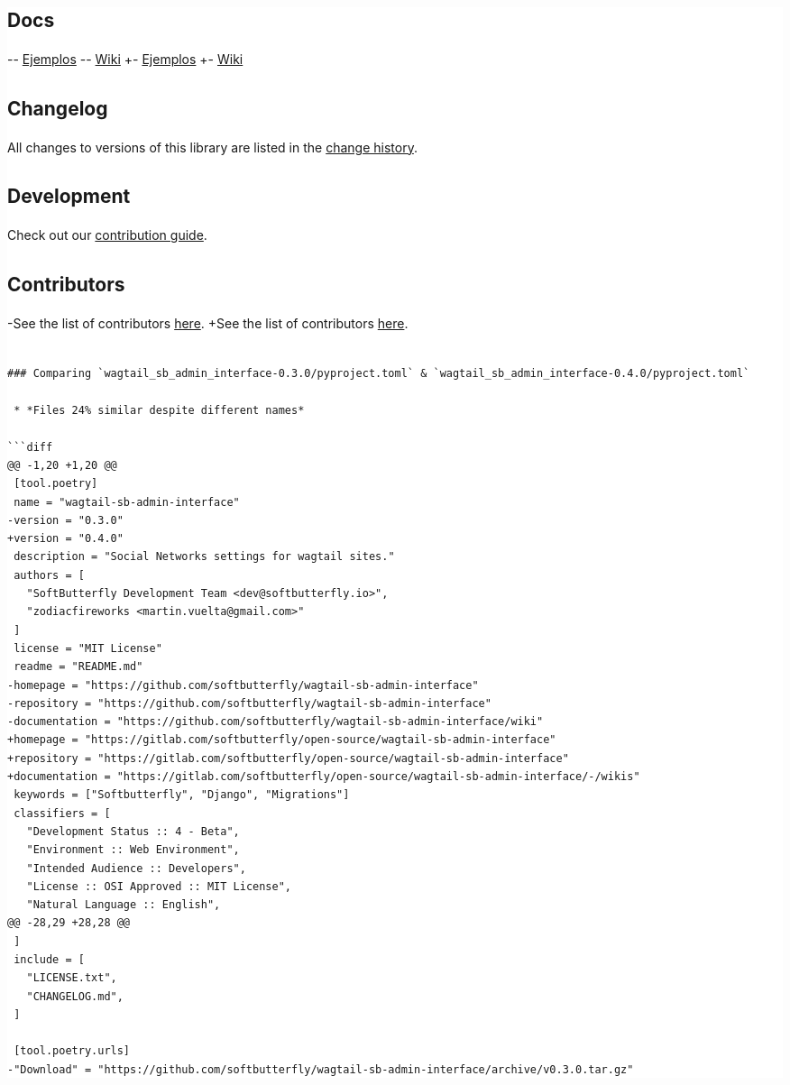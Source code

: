  ## Docs
 
-- [Ejemplos](https://github.com/softbutterfly/wagtail-sb-admin-interface/wiki)
-- [Wiki](https://github.com/softbutterfly/wagtail-sb-admin-interface/wiki)
+- [Ejemplos](https://gitlab.com/softbutterfly/open-source/wagtail-sb-admin-interface/-/wikis)
+- [Wiki](https://gitlab.com/softbutterfly/open-source/wagtail-sb-admin-interface/-/wikis)
 
 ## Changelog
 
 All changes to versions of this library are listed in the [change history](CHANGELOG.md).
 
 ## Development
 
 Check out our [contribution guide](CONTRIBUTING.md).
 
 ## Contributors
 
-See the list of contributors [here](https://github.com/softbutterfly/wagtail-sb-admin-interface/graphs/contributors).
+See the list of contributors [here](https://gitlab.com/softbutterfly/open-source/wagtail-sb-admin-interface/-/graphs/develop).
```

### Comparing `wagtail_sb_admin_interface-0.3.0/pyproject.toml` & `wagtail_sb_admin_interface-0.4.0/pyproject.toml`

 * *Files 24% similar despite different names*

```diff
@@ -1,20 +1,20 @@
 [tool.poetry]
 name = "wagtail-sb-admin-interface"
-version = "0.3.0"
+version = "0.4.0"
 description = "Social Networks settings for wagtail sites."
 authors = [
   "SoftButterfly Development Team <dev@softbutterfly.io>",
   "zodiacfireworks <martin.vuelta@gmail.com>"
 ]
 license = "MIT License"
 readme = "README.md"
-homepage = "https://github.com/softbutterfly/wagtail-sb-admin-interface"
-repository = "https://github.com/softbutterfly/wagtail-sb-admin-interface"
-documentation = "https://github.com/softbutterfly/wagtail-sb-admin-interface/wiki"
+homepage = "https://gitlab.com/softbutterfly/open-source/wagtail-sb-admin-interface"
+repository = "https://gitlab.com/softbutterfly/open-source/wagtail-sb-admin-interface"
+documentation = "https://gitlab.com/softbutterfly/open-source/wagtail-sb-admin-interface/-/wikis"
 keywords = ["Softbutterfly", "Django", "Migrations"]
 classifiers = [
   "Development Status :: 4 - Beta",
   "Environment :: Web Environment",
   "Intended Audience :: Developers",
   "License :: OSI Approved :: MIT License",
   "Natural Language :: English",
@@ -28,29 +28,28 @@
 ]
 include = [
   "LICENSE.txt",
   "CHANGELOG.md",
 ]
 
 [tool.poetry.urls]
-"Download" = "https://github.com/softbutterfly/wagtail-sb-admin-interface/archive/v0.3.0.tar.gz"
```